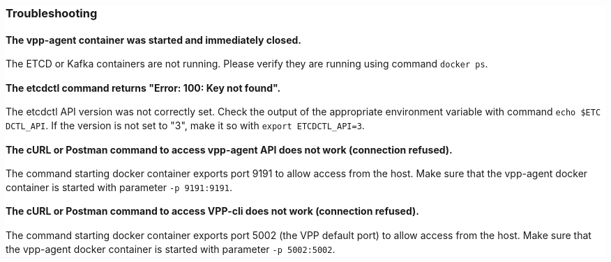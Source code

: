 ### <a name="troubleshooting">Troubleshooting</a>

**The vpp-agent container was started and immediately closed.**

The ETCD or Kafka containers are not running. Please verify they are running using command `docker ps`.

**The etcdctl command returns "Error:  100: Key not found".**

The etcdctl API version was not correctly set. Check the output of the appropriate environment variable with command `echo $ETCDCTL_API`. If the version is not set to "3", make it so with `export ETCDCTL_API=3`.

**The cURL or Postman command to access vpp-agent API does not work (connection refused).**

The command starting docker container exports port 9191 to allow access from the host. Make sure that the vpp-agent docker container is started with parameter `-p 9191:9191`.  

**The cURL or Postman command to access VPP-cli does not work (connection refused).**

The command starting docker container exports port 5002 (the VPP default port) to allow access from the host. Make sure that the vpp-agent docker container is started with parameter `-p 5002:5002`.